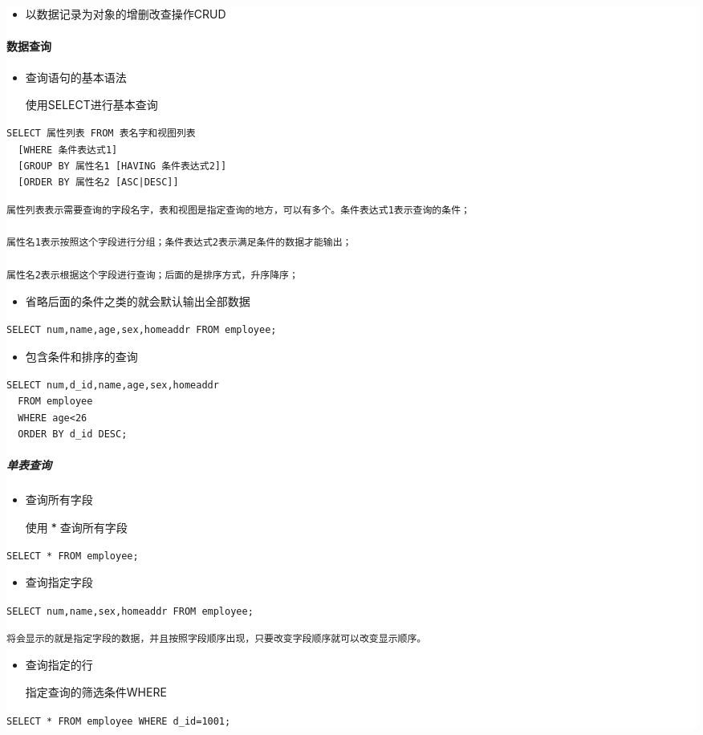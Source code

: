 - 以数据记录为对象的增删改查操作CRUD

#### 数据查询

- 查询语句的基本语法

	使用SELECT进行基本查询

```
SELECT 属性列表 FROM 表名字和视图列表
  [WHERE 条件表达式1]
  [GROUP BY 属性名1 [HAVING 条件表达式2]]
  [ORDER BY 属性名2 [ASC|DESC]]
```

	属性列表表示需要查询的字段名字，表和视图是指定查询的地方，可以有多个。条件表达式1表示查询的条件；

	属性名1表示按照这个字段进行分组；条件表达式2表示满足条件的数据才能输出；

	属性名2表示根据这个字段进行查询；后面的是排序方式，升序降序；

- 省略后面的条件之类的就会默认输出全部数据

```
SELECT num,name,age,sex,homeaddr FROM employee;
```

- 包含条件和排序的查询

```
SELECT num,d_id,name,age,sex,homeaddr
  FROM employee
  WHERE age<26
  ORDER BY d_id DESC;
```

##### 单表查询

- 查询所有字段

	使用 \* 查询所有字段

```
SELECT * FROM employee;
```


- 查询指定字段

```
SELECT num,name,sex,homeaddr FROM employee;
```

	将会显示的就是指定字段的数据，并且按照字段顺序出现，只要改变字段顺序就可以改变显示顺序。

- 查询指定的行

	指定查询的筛选条件WHERE

```
SELECT * FROM employee WHERE d_id=1001;
```

